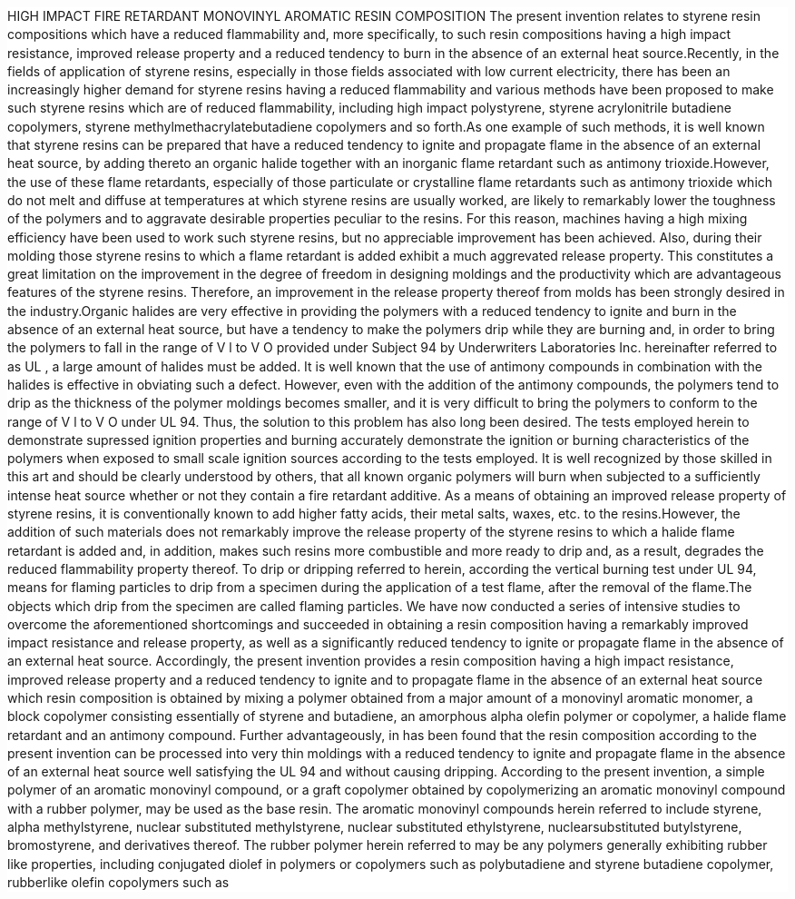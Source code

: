 HIGH IMPACT FIRE RETARDANT MONOVINYL AROMATIC RESIN COMPOSITION The present invention relates to styrene resin compositions which have a reduced flammability and, more specifically, to such resin compositions having a high impact resistance, improved release property and a reduced tendency to burn in the absence of an external heat source.Recently, in the fields of application of styrene resins, especially in those fields associated with low current electricity, there has been an increasingly higher demand for styrene resins having a reduced flammability and various methods have been proposed to make such styrene resins which are of reduced flammability, including high impact polystyrene, styrene acrylonitrile butadiene copolymers, styrene methylmethacrylatebutadiene copolymers and so forth.As one example of such methods, it is well known that styrene resins can be prepared that have a reduced tendency to ignite and propagate flame in the absence of an external heat source, by adding thereto an organic halide together with an inorganic flame retardant such as antimony trioxide.However, the use of these flame retardants, especially of those particulate or crystalline flame retardants such as antimony trioxide which do not melt and diffuse at temperatures at which styrene resins are usually worked, are likely to remarkably lower the toughness of the polymers and to aggravate desirable properties peculiar to the resins. For this reason, machines having a high mixing efficiency have been used to work such styrene resins, but no appreciable improvement has been achieved. Also, during their molding those styrene resins to which a flame retardant is added exhibit a much aggrevated release property. This constitutes a great limitation on the improvement in the degree of freedom in designing moldings and the productivity which are advantageous features of the styrene resins. Therefore, an improvement in the release property thereof from molds has been strongly desired in the industry.Organic halides are very effective in providing the polymers with a reduced tendency to ignite and burn in the absence of an external heat source, but have a tendency to make the polymers drip while they are burning and, in order to bring the polymers to fall in the range of V l to V O provided under Subject 94 by Underwriters Laboratories Inc. hereinafter referred to as UL , a large amount of halides must be added. It is well known that the use of antimony compounds in combination with the halides is effective in obviating such a defect. However, even with the addition of the antimony compounds, the polymers tend to drip as the thickness of the polymer moldings becomes smaller, and it is very difficult to bring the polymers to conform to the range of V l to V O under UL 94. Thus, the solution to this problem has also long been desired. The tests employed herein to demonstrate supressed ignition properties and burning accurately demonstrate the ignition or burning characteristics of the polymers when exposed to small scale ignition sources according to the tests employed. It is well recognized by those skilled in this art and should be clearly understood by others, that all known organic polymers will burn when subjected to a sufficiently intense heat source whether or not they contain a fire retardant additive. As a means of obtaining an improved release property of styrene resins, it is conventionally known to add higher fatty acids, their metal salts, waxes, etc. to the resins.However, the addition of such materials does not remarkably improve the release property of the styrene resins to which a halide flame retardant is added and, in addition, makes such resins more combustible and more ready to drip and, as a result, degrades the reduced flammability property thereof. To drip or dripping referred to herein, according the vertical burning test under UL 94, means for flaming particles to drip from a specimen during the application of a test flame, after the removal of the flame.The objects which drip from the specimen are called flaming particles. We have now conducted a series of intensive studies to overcome the aforementioned shortcomings and succeeded in obtaining a resin composition having a remarkably improved impact resistance and release property, as well as a significantly reduced tendency to ignite or propagate flame in the absence of an external heat source. Accordingly, the present invention provides a resin composition having a high impact resistance, improved release property and a reduced tendency to ignite and to propagate flame in the absence of an external heat source which resin composition is obtained by mixing a polymer obtained from a major amount of a monovinyl aromatic monomer, a block copolymer consisting essentially of styrene and butadiene, an amorphous alpha olefin polymer or copolymer, a halide flame retardant and an antimony compound. Further advantageously, in has been found that the resin composition according to the present invention can be processed into very thin moldings with a reduced tendency to ignite and propagate flame in the absence of an external heat source well satisfying the UL 94 and without causing dripping. According to the present invention, a simple polymer of an aromatic monovinyl compound, or a graft copolymer obtained by copolymerizing an aromatic monovinyl compound with a rubber polymer, may be used as the base resin. The aromatic monovinyl compounds herein referred to include styrene, alpha methylstyrene, nuclear substituted methylstyrene, nuclear substituted ethylstyrene, nuclearsubstituted butylstyrene, bromostyrene, and derivatives thereof. The rubber polymer herein referred to may be any polymers generally exhibiting rubber like properties, including conjugated diolef in polymers or copolymers such as polybutadiene and styrene butadiene copolymer, rubberlike olefin copolymers such as